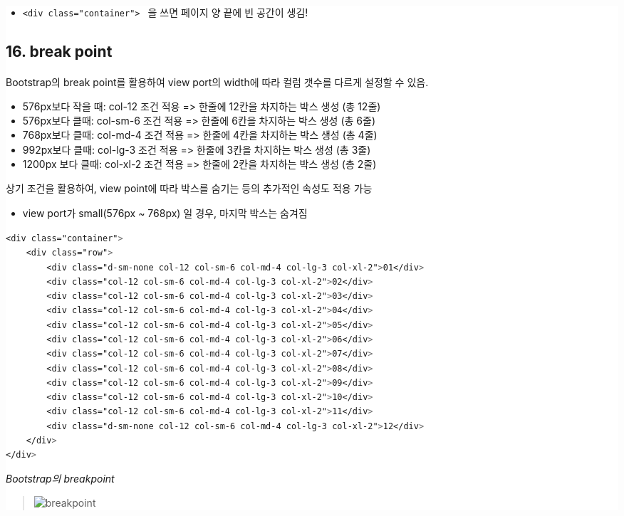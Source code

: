 



- `<div class="container"> ` 을 쓰면  페이지 양 끝에 빈 공간이 생김!



## 16. break point

Bootstrap의 break point를 활용하여 view port의 width에 따라 컬럼 갯수를 다르게 설정할 수 있음.

- 576px보다 작을 때: col-12 조건 적용 => 한줄에 12칸을 차지하는 박스 생성 (총 12줄)
- 576px보다 클때: col-sm-6 조건 적용 => 한줄에 6칸을 차지하는 박스 생성 (총 6줄)
- 768px보다 클때: col-md-4 조건 적용 => 한줄에 4칸을 차지하는 박스 생성 (총 4줄)
- 992px보다 클때: col-lg-3 조건 적용 => 한줄에 3칸을 차지하는 박스 생성 (총 3줄)
- 1200px 보다 클때: col-xl-2 조건 적용 => 한줄에 2칸을 차지하는 박스 생성 (총 2줄)

상기 조건을 활용하여, view point에 따라 박스를 숨기는 등의 추가적인 속성도 적용 가능

- view port가 small(576px ~ 768px) 일 경우, 마지막 박스는 숨겨짐

```css
<div class="container">
    <div class="row">
        <div class="d-sm-none col-12 col-sm-6 col-md-4 col-lg-3 col-xl-2">01</div>
        <div class="col-12 col-sm-6 col-md-4 col-lg-3 col-xl-2">02</div>
        <div class="col-12 col-sm-6 col-md-4 col-lg-3 col-xl-2">03</div>
        <div class="col-12 col-sm-6 col-md-4 col-lg-3 col-xl-2">04</div>
        <div class="col-12 col-sm-6 col-md-4 col-lg-3 col-xl-2">05</div>
        <div class="col-12 col-sm-6 col-md-4 col-lg-3 col-xl-2">06</div>
        <div class="col-12 col-sm-6 col-md-4 col-lg-3 col-xl-2">07</div>
        <div class="col-12 col-sm-6 col-md-4 col-lg-3 col-xl-2">08</div>
        <div class="col-12 col-sm-6 col-md-4 col-lg-3 col-xl-2">09</div>
        <div class="col-12 col-sm-6 col-md-4 col-lg-3 col-xl-2">10</div>
        <div class="col-12 col-sm-6 col-md-4 col-lg-3 col-xl-2">11</div>
        <div class="d-sm-none col-12 col-sm-6 col-md-4 col-lg-3 col-xl-2">12</div>
    </div>
</div>
```



*Bootstrap의 breakpoint*

> ![breakpoint](https://wpmaster.com/wp-content/uploads/2017/02/bootstrap-4-grid.jpg)

